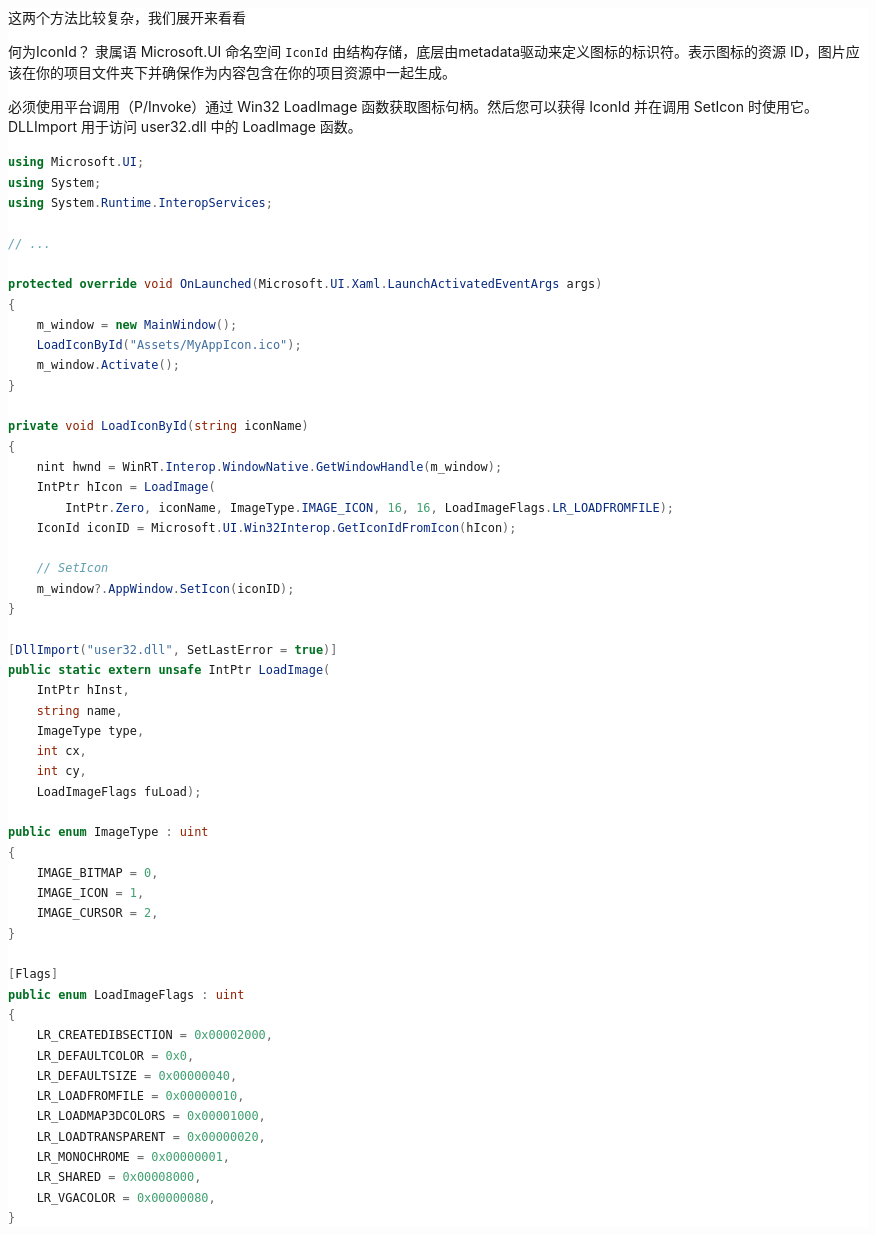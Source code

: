这两个方法比较复杂，我们展开来看看

何为IconId？
隶属语 Microsoft.UI 命名空间
`IconId` 由结构存储，底层由metadata驱动来定义图标的标识符。表示图标的资源 ID，图片应该在你的项目文件夹下并确保作为内容包含在你的项目资源中一起生成。

必须使用平台调用（P/Invoke）通过 Win32 LoadImage 函数获取图标句柄。然后您可以获得 IconId 并在调用 SetIcon 时使用它。
DLLImport 用于访问 user32.dll 中的 LoadImage 函数。
```cs
using Microsoft.UI;
using System;
using System.Runtime.InteropServices;

// ...

protected override void OnLaunched(Microsoft.UI.Xaml.LaunchActivatedEventArgs args)
{
    m_window = new MainWindow();
    LoadIconById("Assets/MyAppIcon.ico");
    m_window.Activate();
}

private void LoadIconById(string iconName)
{
    nint hwnd = WinRT.Interop.WindowNative.GetWindowHandle(m_window);
    IntPtr hIcon = LoadImage(
        IntPtr.Zero, iconName, ImageType.IMAGE_ICON, 16, 16, LoadImageFlags.LR_LOADFROMFILE);
    IconId iconID = Microsoft.UI.Win32Interop.GetIconIdFromIcon(hIcon);

    // SetIcon
    m_window?.AppWindow.SetIcon(iconID);
}

[DllImport("user32.dll", SetLastError = true)]
public static extern unsafe IntPtr LoadImage(
    IntPtr hInst,
    string name,
    ImageType type,
    int cx,
    int cy,
    LoadImageFlags fuLoad);

public enum ImageType : uint
{
    IMAGE_BITMAP = 0,
    IMAGE_ICON = 1,
    IMAGE_CURSOR = 2,
}

[Flags]
public enum LoadImageFlags : uint
{
    LR_CREATEDIBSECTION = 0x00002000,
    LR_DEFAULTCOLOR = 0x0,
    LR_DEFAULTSIZE = 0x00000040,
    LR_LOADFROMFILE = 0x00000010,
    LR_LOADMAP3DCOLORS = 0x00001000,
    LR_LOADTRANSPARENT = 0x00000020,
    LR_MONOCHROME = 0x00000001,
    LR_SHARED = 0x00008000,
    LR_VGACOLOR = 0x00000080,
}
```
